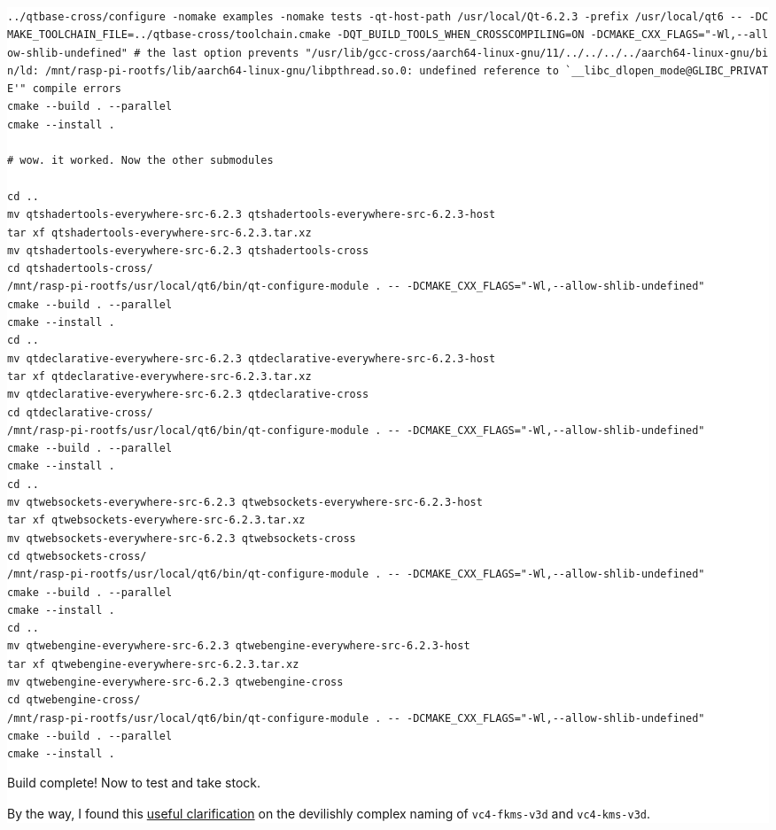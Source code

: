 ```
../qtbase-cross/configure -nomake examples -nomake tests -qt-host-path /usr/local/Qt-6.2.3 -prefix /usr/local/qt6 -- -DCMAKE_TOOLCHAIN_FILE=../qtbase-cross/toolchain.cmake -DQT_BUILD_TOOLS_WHEN_CROSSCOMPILING=ON -DCMAKE_CXX_FLAGS="-Wl,--allow-shlib-undefined" # the last option prevents "/usr/lib/gcc-cross/aarch64-linux-gnu/11/../../../../aarch64-linux-gnu/bin/ld: /mnt/rasp-pi-rootfs/lib/aarch64-linux-gnu/libpthread.so.0: undefined reference to `__libc_dlopen_mode@GLIBC_PRIVATE'" compile errors
cmake --build . --parallel
cmake --install .

# wow. it worked. Now the other submodules

cd ..
mv qtshadertools-everywhere-src-6.2.3 qtshadertools-everywhere-src-6.2.3-host
tar xf qtshadertools-everywhere-src-6.2.3.tar.xz 
mv qtshadertools-everywhere-src-6.2.3 qtshadertools-cross
cd qtshadertools-cross/
/mnt/rasp-pi-rootfs/usr/local/qt6/bin/qt-configure-module . -- -DCMAKE_CXX_FLAGS="-Wl,--allow-shlib-undefined"
cmake --build . --parallel
cmake --install .
cd ..
mv qtdeclarative-everywhere-src-6.2.3 qtdeclarative-everywhere-src-6.2.3-host
tar xf qtdeclarative-everywhere-src-6.2.3.tar.xz 
mv qtdeclarative-everywhere-src-6.2.3 qtdeclarative-cross
cd qtdeclarative-cross/
/mnt/rasp-pi-rootfs/usr/local/qt6/bin/qt-configure-module . -- -DCMAKE_CXX_FLAGS="-Wl,--allow-shlib-undefined"
cmake --build . --parallel
cmake --install .
cd ..
mv qtwebsockets-everywhere-src-6.2.3 qtwebsockets-everywhere-src-6.2.3-host
tar xf qtwebsockets-everywhere-src-6.2.3.tar.xz 
mv qtwebsockets-everywhere-src-6.2.3 qtwebsockets-cross
cd qtwebsockets-cross/
/mnt/rasp-pi-rootfs/usr/local/qt6/bin/qt-configure-module . -- -DCMAKE_CXX_FLAGS="-Wl,--allow-shlib-undefined"
cmake --build . --parallel
cmake --install .
cd ..
mv qtwebengine-everywhere-src-6.2.3 qtwebengine-everywhere-src-6.2.3-host
tar xf qtwebengine-everywhere-src-6.2.3.tar.xz 
mv qtwebengine-everywhere-src-6.2.3 qtwebengine-cross
cd qtwebengine-cross/
/mnt/rasp-pi-rootfs/usr/local/qt6/bin/qt-configure-module . -- -DCMAKE_CXX_FLAGS="-Wl,--allow-shlib-undefined"
cmake --build . --parallel
cmake --install .
```

Build complete! Now to test and take stock.

By the way, I found this [useful clarification](https://forums.raspberrypi.com/viewtopic.php?t=260994) on the devilishly complex naming of `vc4-fkms-v3d` and `vc4-kms-v3d`.
